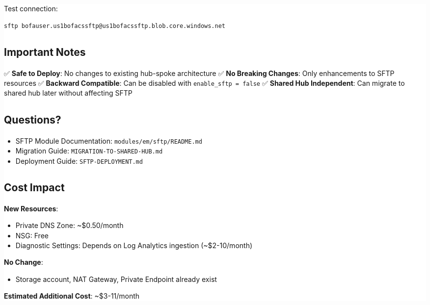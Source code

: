 Test connection:
```bash
sftp bofauser.us1bofacssftp@us1bofacssftp.blob.core.windows.net
```

## Important Notes

✅ **Safe to Deploy**: No changes to existing hub-spoke architecture
✅ **No Breaking Changes**: Only enhancements to SFTP resources
✅ **Backward Compatible**: Can be disabled with `enable_sftp = false`
✅ **Shared Hub Independent**: Can migrate to shared hub later without affecting SFTP

## Questions?

- SFTP Module Documentation: `modules/em/sftp/README.md`
- Migration Guide: `MIGRATION-TO-SHARED-HUB.md`
- Deployment Guide: `SFTP-DEPLOYMENT.md`

## Cost Impact

**New Resources**:
- Private DNS Zone: ~$0.50/month
- NSG: Free
- Diagnostic Settings: Depends on Log Analytics ingestion (~$2-10/month)

**No Change**:
- Storage account, NAT Gateway, Private Endpoint already exist

**Estimated Additional Cost**: ~$3-11/month
